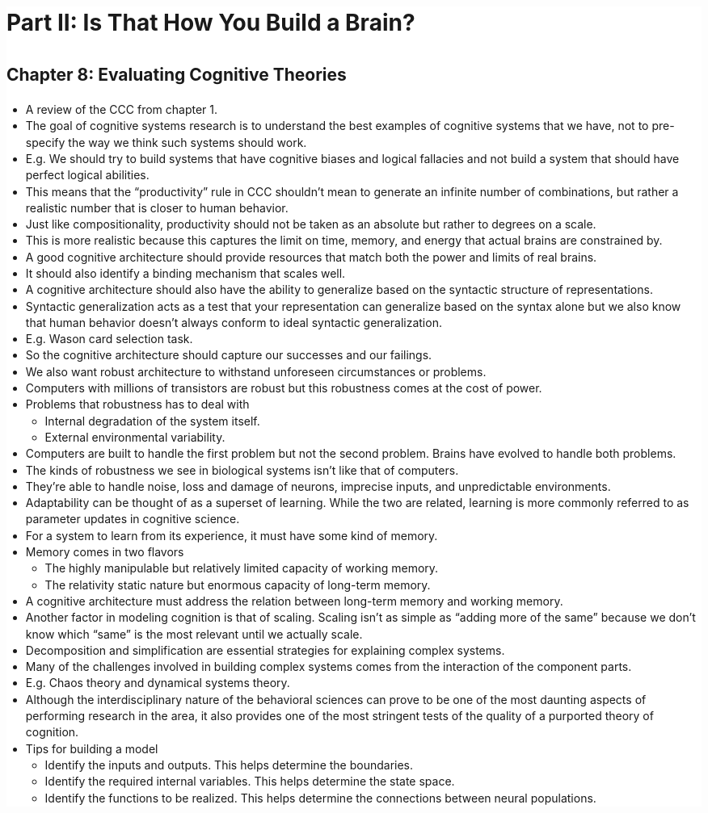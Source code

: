 # Part II: Is That How You Build a Brain?

## Chapter 8: Evaluating Cognitive Theories

- A review of the CCC from chapter 1.
- The goal of cognitive systems research is to understand the best examples of cognitive systems that we have, not to pre-specify the way we think such systems should work.
- E.g. We should try to build systems that have cognitive biases and logical fallacies and not build a system that should have perfect logical abilities.
- This means that the “productivity” rule in CCC shouldn’t mean to generate an infinite number of combinations, but rather a realistic number that is closer to human behavior.
- Just like compositionality, productivity should not be taken as an absolute but rather to degrees on a scale.
- This is more realistic because this captures the limit on time, memory, and energy that actual brains are constrained by.
- A good cognitive architecture should provide resources that match both the power and limits of real brains.
- It should also identify a binding mechanism that scales well.
- A cognitive architecture should also have the ability to generalize based on the syntactic structure of representations.
- Syntactic generalization acts as a test that your representation can generalize based on the syntax alone but we also know that human behavior doesn’t always conform to ideal syntactic generalization.
- E.g. Wason card selection task.
- So the cognitive architecture should capture our successes and our failings.
- We also want robust architecture to withstand unforeseen circumstances or problems.
- Computers with millions of transistors are robust but this robustness comes at the cost of power.
- Problems that robustness has to deal with
  - Internal degradation of the system itself.
  - External environmental variability.
- Computers are built to handle the first problem but not the second problem. Brains have evolved to handle both problems.
- The kinds of robustness we see in biological systems isn’t like that of computers.
- They’re able to handle noise, loss and damage of neurons, imprecise inputs, and unpredictable environments.
- Adaptability can be thought of as a superset of learning. While the two are related, learning is more commonly referred to as parameter updates in cognitive science.
- For a system to learn from its experience, it must have some kind of memory.
- Memory comes in two flavors
  - The highly manipulable but relatively limited capacity of working memory.
  - The relativity static nature but enormous capacity of long-term memory.
- A cognitive architecture must address the relation between long-term memory and working memory.
- Another factor in modeling cognition is that of scaling. Scaling isn’t as simple as “adding more of the same” because we don’t know which “same” is the most relevant until we actually scale.
- Decomposition and simplification are essential strategies for explaining complex systems.
- Many of the challenges involved in building complex systems comes from the interaction of the component parts.
- E.g. Chaos theory and dynamical systems theory.
- Although the interdisciplinary nature of the behavioral sciences can prove to be one of the most daunting aspects of performing research in the area, it also provides one of the most stringent tests of the quality of a purported theory of cognition.
- Tips for building a model
  - Identify the inputs and outputs. This helps determine the boundaries.
  - Identify the required internal variables. This helps determine the state space.
  - Identify the functions to be realized. This helps determine the connections between neural populations.
